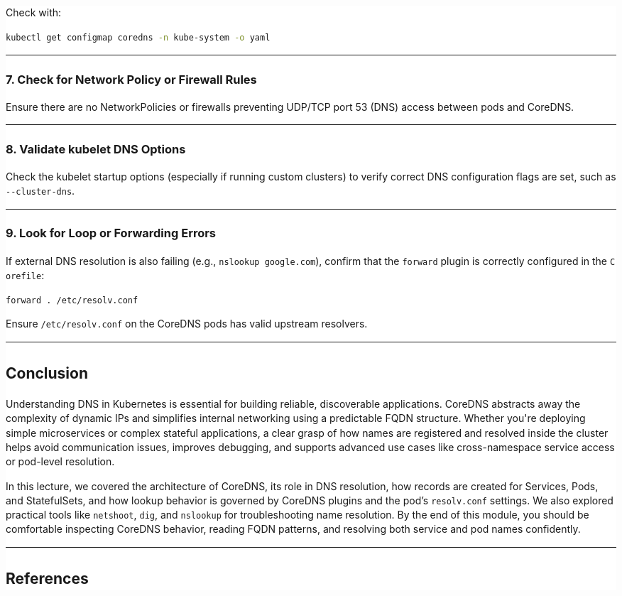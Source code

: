 Check with:

```bash
kubectl get configmap coredns -n kube-system -o yaml
```

---

### 7. **Check for Network Policy or Firewall Rules**

Ensure there are no NetworkPolicies or firewalls preventing UDP/TCP port 53 (DNS) access between pods and CoreDNS.

---

### 8. **Validate kubelet DNS Options**

Check the kubelet startup options (especially if running custom clusters) to verify correct DNS configuration flags are set, such as `--cluster-dns`.

---

### 9. **Look for Loop or Forwarding Errors**

If external DNS resolution is also failing (e.g., `nslookup google.com`), confirm that the `forward` plugin is correctly configured in the `Corefile`:

```txt
forward . /etc/resolv.conf
```

Ensure `/etc/resolv.conf` on the CoreDNS pods has valid upstream resolvers.

---

## Conclusion

Understanding DNS in Kubernetes is essential for building reliable, discoverable applications. CoreDNS abstracts away the complexity of dynamic IPs and simplifies internal networking using a predictable FQDN structure. Whether you're deploying simple microservices or complex stateful applications, a clear grasp of how names are registered and resolved inside the cluster helps avoid communication issues, improves debugging, and supports advanced use cases like cross-namespace service access or pod-level resolution.

In this lecture, we covered the architecture of CoreDNS, its role in DNS resolution, how records are created for Services, Pods, and StatefulSets, and how lookup behavior is governed by CoreDNS plugins and the pod’s `resolv.conf` settings. We also explored practical tools like `netshoot`, `dig`, and `nslookup` for troubleshooting name resolution. By the end of this module, you should be comfortable inspecting CoreDNS behavior, reading FQDN patterns, and resolving both service and pod names confidently.

---

## References
